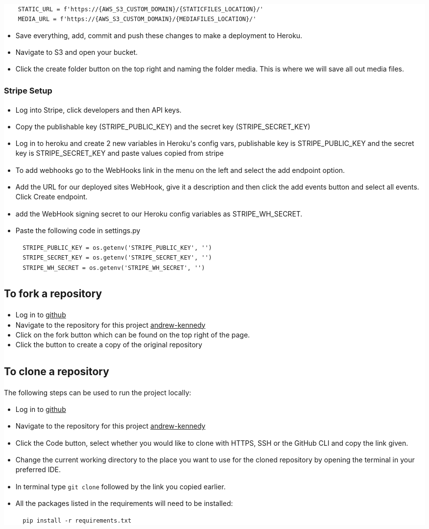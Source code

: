         STATIC_URL = f'https://{AWS_S3_CUSTOM_DOMAIN}/{STATICFILES_LOCATION}/'
        MEDIA_URL = f'https://{AWS_S3_CUSTOM_DOMAIN}/{MEDIAFILES_LOCATION}/'

- Save everything, add, commit and push these changes to make a deployment to Heroku.

- Navigate to S3 and open your bucket. 
- Click the create folder button on the top right and naming the folder media. This is where we will save all out media files.

### Stripe Setup

- Log into Stripe, click developers and then API keys.
- Copy the publishable key (STRIPE_PUBLIC_KEY) and the secret key (STRIPE_SECRET_KEY) 
- Log in to heroku and create 2 new variables in Heroku's config vars, publishable key is STRIPE_PUBLIC_KEY and the secret key is STRIPE_SECRET_KEY and paste values copied from stripe
- To add webhooks go to the WebHooks link in the menu on the left and select the add endpoint option.
- Add the URL for our deployed sites WebHook, give it a description and then click the add events button and select all events. Click Create endpoint.
- add the WebHook signing secret to our Heroku config variables as STRIPE_WH_SECRET.
- Paste the following code in settings.py


        STRIPE_PUBLIC_KEY = os.getenv('STRIPE_PUBLIC_KEY', '')
        STRIPE_SECRET_KEY = os.getenv('STRIPE_SECRET_KEY', '')
        STRIPE_WH_SECRET = os.getenv('STRIPE_WH_SECRET', '')

## To fork a repository

- Log in to [github](https://github.com/)
- Navigate to the repository for this project [andrew-kennedy](https://github.com/andyk8872/p5-ecommerce)
- Click on the fork button which can be found on the top right of the page.
- Click the button to create a copy of the original repository

## To clone a repository
The following steps can be used to run the project locally:
- Log in to [github](https://github.com/)
- Navigate to the repository for this project [andrew-kennedy](https://github.com/andyk8872/p5-ecommerce)
- Click the Code button, select whether you would like to clone with HTTPS, SSH or the GitHub CLI and copy the link given.
- Change the current working directory to the place you want to use for the cloned repository by opening the terminal in your preferred IDE.
- In terminal type `git clone` followed by the link you copied earlier.
- All the packages listed in the requirements will need to be installed:

        pip install -r requirements.txt